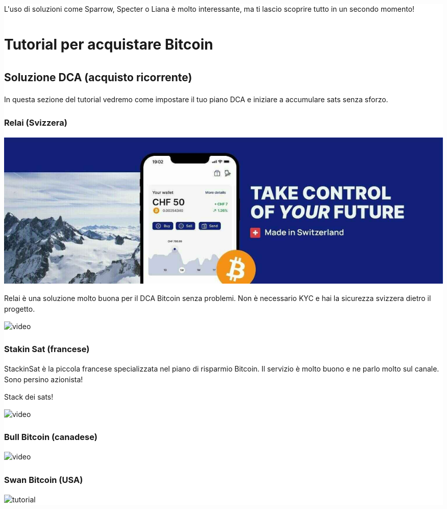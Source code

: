 L'uso di soluzioni come Sparrow, Specter o Liana è molto interessante, ma ti lascio scoprire tutto in un secondo momento!

# Tutorial per acquistare Bitcoin

## Soluzione DCA (acquisto ricorrente)

In questa sezione del tutorial vedremo come impostare il tuo piano DCA e iniziare a accumulare sats senza sforzo.

### Relai (Svizzera)

![cover](assets/tuto/3.jpeg)

Relai è una soluzione molto buona per il DCA Bitcoin senza problemi. Non è necessario KYC e hai la sicurezza svizzera dietro il progetto.

![video](https://www.youtube.com/watch?v=sAPx1waWa1s)

### Stakin Sat (francese)

StackinSat è la piccola francese specializzata nel piano di risparmio Bitcoin. Il servizio è molto buono e ne parlo molto sul canale. Sono persino azionista!

Stack dei sats!

![video](https://www.youtube.com/watch?v=mpT3kJDfRVw)

### Bull Bitcoin (canadese)

![video](https://youtu.be/Qennqc-wMgQ)

### Swan Bitcoin (USA)

![tutorial](https://youtu.be/h-SFzjsYAOA)
